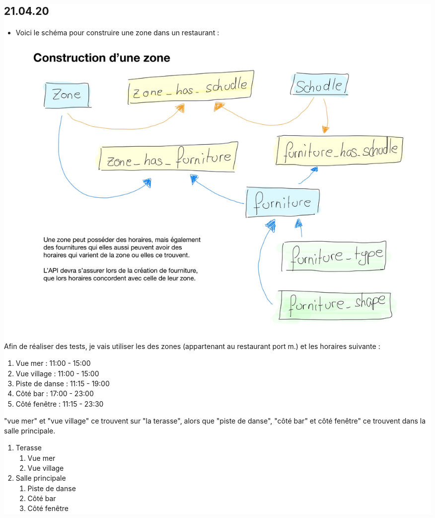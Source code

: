 ## 21.04.20
- Voici le schéma pour construire une zone dans un restaurant :
![Schema construction zone](./Documentation/Images/Construction_zone.JPG)

Afin de réaliser des tests, je vais utiliser les des zones (appartenant au restaurant port m.) et les horaires suivante :
1. Vue mer : 11:00 - 15:00
2. Vue village : 11:00 - 15:00
3. Piste de danse : 11:15 - 19:00
4. Côté bar : 17:00 - 23:00
5. Côté fenêtre : 11:15 - 23:30

"vue mer" et "vue village" ce trouvent sur "la terasse", alors que "piste de danse", "côté bar" et côté fenêtre" ce trouvent dans la salle principale.

1. Terasse
   1. Vue mer
   2. Vue village
2. Salle principale
   1. Piste de danse
   2. Côté bar
   3. Côté fenêtre
